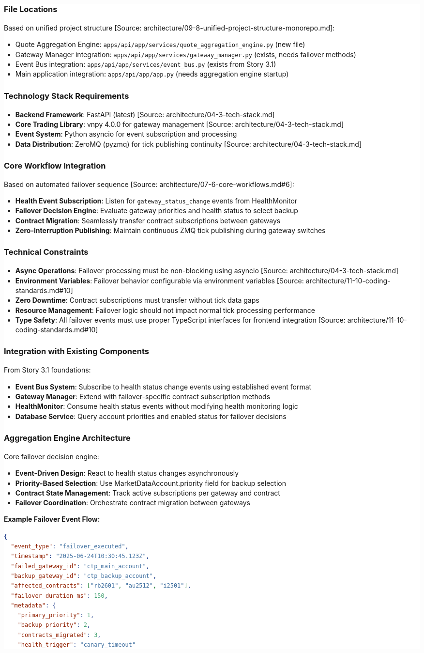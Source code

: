 ### File Locations
Based on unified project structure [Source: architecture/09-8-unified-project-structure-monorepo.md]:
- Quote Aggregation Engine: `apps/api/app/services/quote_aggregation_engine.py` (new file)
- Gateway Manager integration: `apps/api/app/services/gateway_manager.py` (exists, needs failover methods)
- Event Bus integration: `apps/api/app/services/event_bus.py` (exists from Story 3.1)
- Main application integration: `apps/api/app/app.py` (needs aggregation engine startup)

### Technology Stack Requirements
- **Backend Framework**: FastAPI (latest) [Source: architecture/04-3-tech-stack.md]
- **Core Trading Library**: vnpy 4.0.0 for gateway management [Source: architecture/04-3-tech-stack.md]
- **Event System**: Python asyncio for event subscription and processing
- **Data Distribution**: ZeroMQ (pyzmq) for tick publishing continuity [Source: architecture/04-3-tech-stack.md]

### Core Workflow Integration
Based on automated failover sequence [Source: architecture/07-6-core-workflows.md#6]:
- **Health Event Subscription**: Listen for `gateway_status_change` events from HealthMonitor
- **Failover Decision Engine**: Evaluate gateway priorities and health status to select backup
- **Contract Migration**: Seamlessly transfer contract subscriptions between gateways
- **Zero-Interruption Publishing**: Maintain continuous ZMQ tick publishing during gateway switches

### Technical Constraints
- **Async Operations**: Failover processing must be non-blocking using asyncio [Source: architecture/04-3-tech-stack.md]
- **Environment Variables**: Failover behavior configurable via environment variables [Source: architecture/11-10-coding-standards.md#10]
- **Zero Downtime**: Contract subscriptions must transfer without tick data gaps
- **Resource Management**: Failover logic should not impact normal tick processing performance
- **Type Safety**: All failover events must use proper TypeScript interfaces for frontend integration [Source: architecture/11-10-coding-standards.md#10]

### Integration with Existing Components
From Story 3.1 foundations:
- **Event Bus System**: Subscribe to health status change events using established event format
- **Gateway Manager**: Extend with failover-specific contract subscription methods
- **HealthMonitor**: Consume health status events without modifying health monitoring logic
- **Database Service**: Query account priorities and enabled status for failover decisions

### Aggregation Engine Architecture
Core failover decision engine:
- **Event-Driven Design**: React to health status changes asynchronously
- **Priority-Based Selection**: Use MarketDataAccount.priority field for backup selection
- **Contract State Management**: Track active subscriptions per gateway and contract
- **Failover Coordination**: Orchestrate contract migration between gateways

**Example Failover Event Flow:**
```json
{
  "event_type": "failover_executed", 
  "timestamp": "2025-06-24T10:30:45.123Z",
  "failed_gateway_id": "ctp_main_account",
  "backup_gateway_id": "ctp_backup_account",
  "affected_contracts": ["rb2601", "au2512", "i2501"],
  "failover_duration_ms": 150,
  "metadata": {
    "primary_priority": 1,
    "backup_priority": 2,
    "contracts_migrated": 3,
    "health_trigger": "canary_timeout"
```